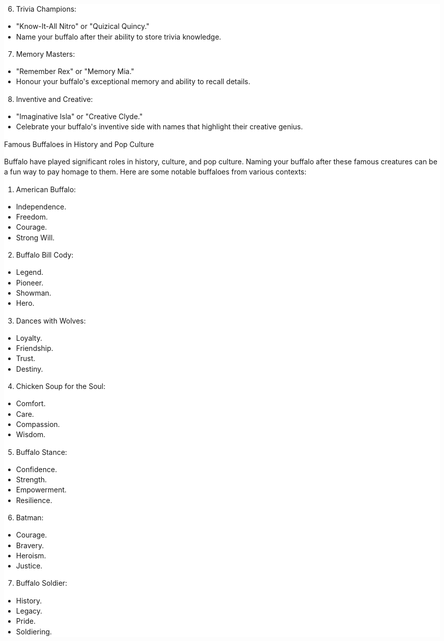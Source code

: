 6. Trivia Champions:
 - "Know-It-All Nitro" or "Quizical Quincy."
 - Name your buffalo after their ability to store trivia knowledge.

7. Memory Masters:
 - "Remember Rex" or "Memory Mia."
 - Honour your buffalo's exceptional memory and ability to recall details.

8. Inventive and Creative:
 - "Imaginative Isla" or "Creative Clyde."
 - Celebrate your buffalo's inventive side with names that highlight their creative genius.

Famous Buffaloes in History and Pop Culture

Buffalo have played significant roles in history, culture, and pop culture. Naming your buffalo after these famous creatures can be a fun way to pay homage to them. Here are some notable buffaloes from various contexts:

1. American Buffalo:
 - Independence.
 - Freedom.
 - Courage.
 - Strong Will.

2. Buffalo Bill Cody:
 - Legend.
 - Pioneer.
 - Showman.
 - Hero.

3. Dances with Wolves:
 - Loyalty.
 - Friendship.
 - Trust.
 - Destiny.

4. Chicken Soup for the Soul:
 - Comfort.
 - Care.
 - Compassion.
 - Wisdom.

5. Buffalo Stance:
 - Confidence.
 - Strength.
 - Empowerment.
 - Resilience.

6. Batman:
 - Courage.
 - Bravery.
 - Heroism.
 - Justice.

7. Buffalo Soldier:
 - History.
 - Legacy.
 - Pride.
 - Soldiering.
